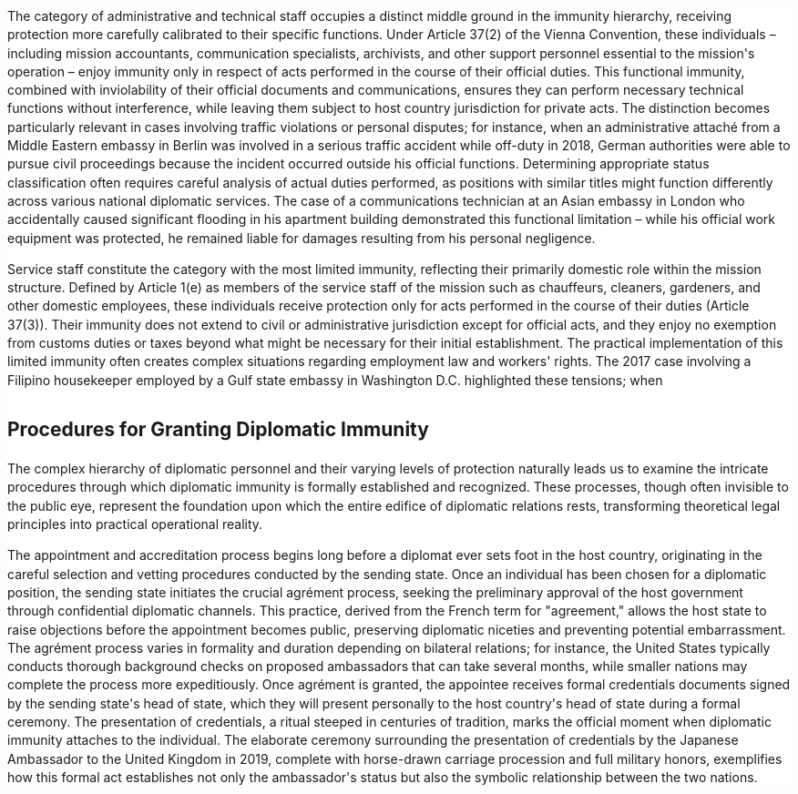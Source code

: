 The category of administrative and technical staff occupies a distinct middle ground in the immunity hierarchy, receiving protection more carefully calibrated to their specific functions. Under Article 37(2) of the Vienna Convention, these individuals – including mission accountants, communication specialists, archivists, and other support personnel essential to the mission's operation – enjoy immunity only in respect of acts performed in the course of their official duties. This functional immunity, combined with inviolability of their official documents and communications, ensures they can perform necessary technical functions without interference, while leaving them subject to host country jurisdiction for private acts. The distinction becomes particularly relevant in cases involving traffic violations or personal disputes; for instance, when an administrative attaché from a Middle Eastern embassy in Berlin was involved in a serious traffic accident while off-duty in 2018, German authorities were able to pursue civil proceedings because the incident occurred outside his official functions. Determining appropriate status classification often requires careful analysis of actual duties performed, as positions with similar titles might function differently across various national diplomatic services. The case of a communications technician at an Asian embassy in London who accidentally caused significant flooding in his apartment building demonstrated this functional limitation – while his official work equipment was protected, he remained liable for damages resulting from his personal negligence.

Service staff constitute the category with the most limited immunity, reflecting their primarily domestic role within the mission structure. Defined by Article 1(e) as members of the service staff of the mission such as chauffeurs, cleaners, gardeners, and other domestic employees, these individuals receive protection only for acts performed in the course of their duties (Article 37(3)). Their immunity does not extend to civil or administrative jurisdiction except for official acts, and they enjoy no exemption from customs duties or taxes beyond what might be necessary for their initial establishment. The practical implementation of this limited immunity often creates complex situations regarding employment law and workers' rights. The 2017 case involving a Filipino housekeeper employed by a Gulf state embassy in Washington D.C. highlighted these tensions; when

## Procedures for Granting Diplomatic Immunity

The complex hierarchy of diplomatic personnel and their varying levels of protection naturally leads us to examine the intricate procedures through which diplomatic immunity is formally established and recognized. These processes, though often invisible to the public eye, represent the foundation upon which the entire edifice of diplomatic relations rests, transforming theoretical legal principles into practical operational reality.

The appointment and accreditation process begins long before a diplomat ever sets foot in the host country, originating in the careful selection and vetting procedures conducted by the sending state. Once an individual has been chosen for a diplomatic position, the sending state initiates the crucial agrément process, seeking the preliminary approval of the host government through confidential diplomatic channels. This practice, derived from the French term for "agreement," allows the host state to raise objections before the appointment becomes public, preserving diplomatic niceties and preventing potential embarrassment. The agrément process varies in formality and duration depending on bilateral relations; for instance, the United States typically conducts thorough background checks on proposed ambassadors that can take several months, while smaller nations may complete the process more expeditiously. Once agrément is granted, the appointee receives formal credentials documents signed by the sending state's head of state, which they will present personally to the host country's head of state during a formal ceremony. The presentation of credentials, a ritual steeped in centuries of tradition, marks the official moment when diplomatic immunity attaches to the individual. The elaborate ceremony surrounding the presentation of credentials by the Japanese Ambassador to the United Kingdom in 2019, complete with horse-drawn carriage procession and full military honors, exemplifies how this formal act establishes not only the ambassador's status but also the symbolic relationship between the two nations.
